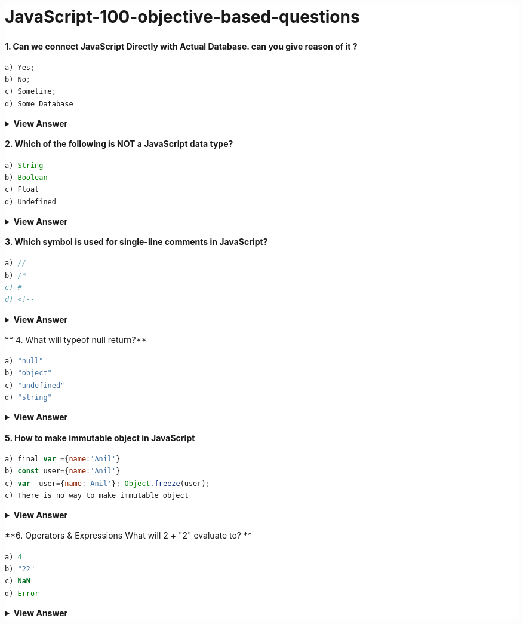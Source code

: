 # JavaScript-100-objective-based-questions


**1. Can we connect JavaScript Directly with Actual Database. can you give reason of it ?**
```js
a) Yes;
b) No;
c) Sometime;
d) Some Database
```
<details><summary><b>View Answer</b></summary></details>


**2. Which of the following is NOT a JavaScript data type?**
```js
a) String
b) Boolean
c) Float
d) Undefined
```

<details><summary><b>View Answer</b></summary></details>


**3. Which symbol is used for single-line comments in JavaScript?**
```js
a) //
b) /*
c) #
d) <!--
```

<details><summary><b>View Answer</b></summary></details>


** 4. What will typeof null return?**
```js
a) "null"
b) "object"
c) "undefined"
d) "string"
```
<details><summary><b>View Answer</b></summary></details>



**5. How to make immutable object in JavaScript**
```js
a) final var ={name:'Anil'}
b) const user={name:'Anil'}
c) var  user={name:'Anil'}; Object.freeze(user);
c) There is no way to make immutable object
```
<details><summary><b>View Answer</b></summary></details>



**6. Operators & Expressions
What will 2 + "2" evaluate to? **
```js
a) 4
b) "22"
c) NaN
d) Error
```
<details><summary><b>View Answer</b></summary></details>
